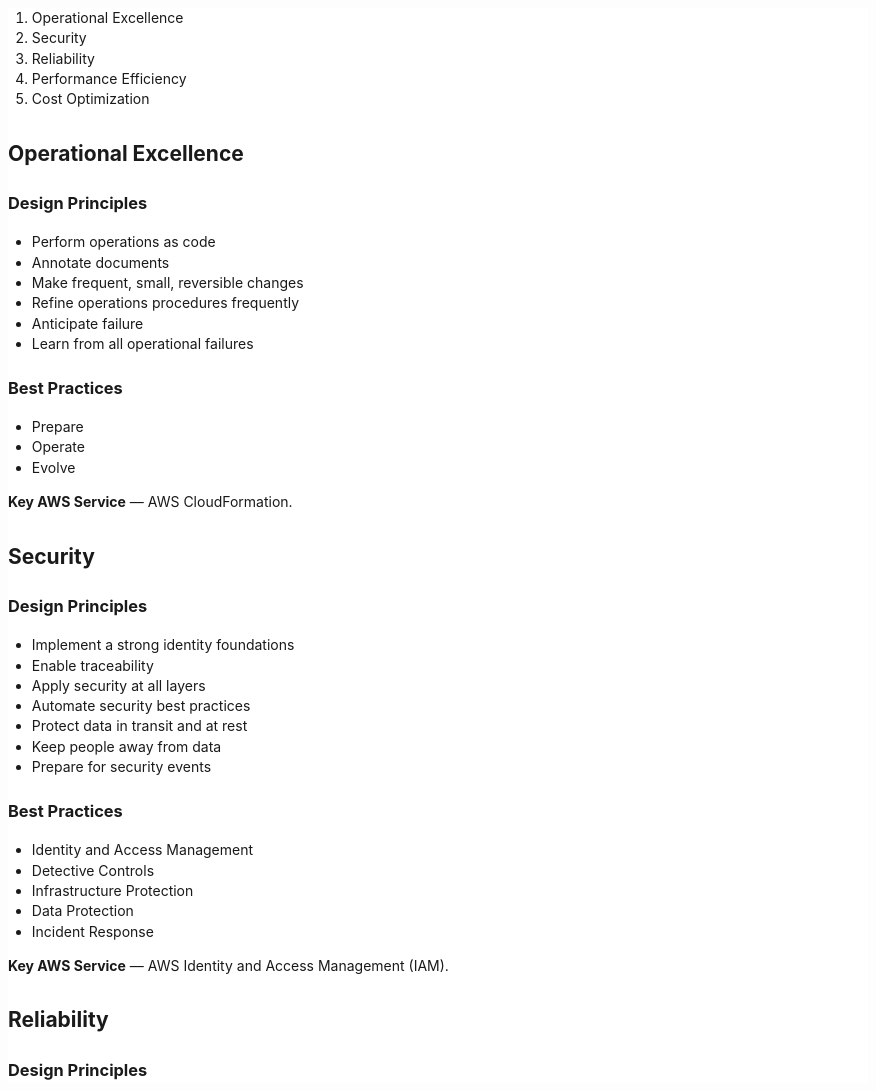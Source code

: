 1. Operational Excellence 
2. Security
3. Reliability
4. Performance Efficiency
5. Cost Optimization


## Operational Excellence

### Design Principles

- Perform operations as code
- Annotate documents
- Make frequent, small, reversible changes
- Refine operations procedures frequently
- Anticipate failure
- Learn from all operational failures

### Best Practices

- Prepare
- Operate
- Evolve

__Key AWS Service__ — AWS CloudFormation.


## Security

### Design Principles

- Implement a strong identity foundations
- Enable traceability
- Apply security at all layers
- Automate security best practices
- Protect data in transit and at rest
- Keep people away from data
- Prepare for security events

### Best Practices

- Identity and Access Management
- Detective Controls
- Infrastructure Protection
- Data Protection
- Incident Response

__Key AWS Service__ — AWS Identity and Access Management (IAM).


## Reliability

### Design Principles
